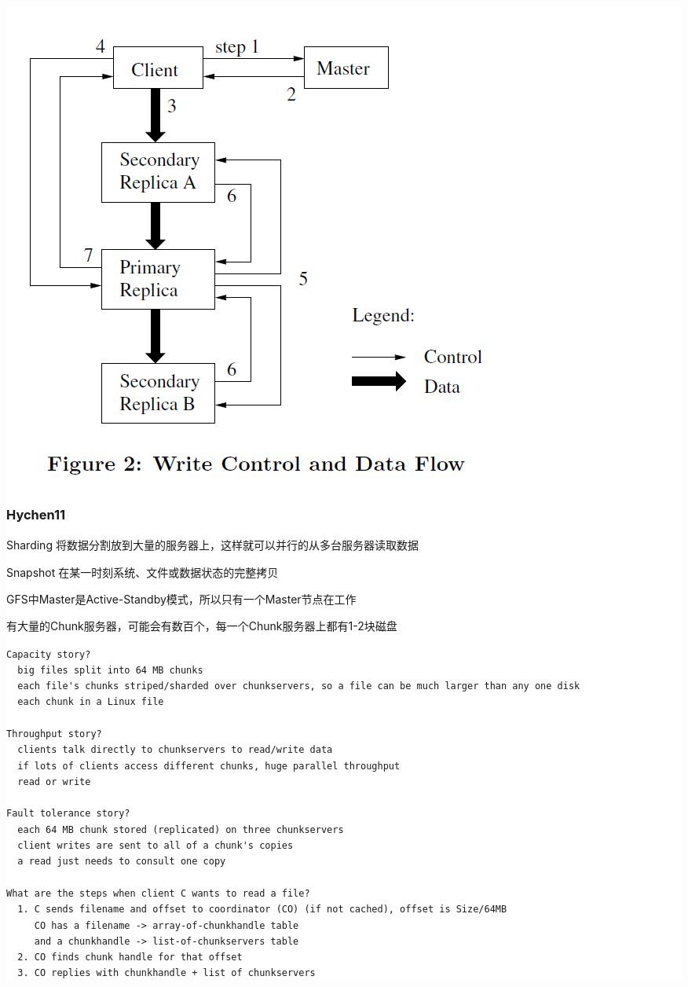 ![](./assert/lease_process.png)

### Hychen11

Sharding 将数据分割放到大量的服务器上，这样就可以并行的从多台服务器读取数据

Snapshot 在某一时刻系统、文件或数据状态的完整拷贝

GFS中Master是Active-Standby模式，所以只有一个Master节点在工作

有大量的Chunk服务器，可能会有数百个，每一个Chunk服务器上都有1-2块磁盘

```txt
Capacity story?
  big files split into 64 MB chunks
  each file's chunks striped/sharded over chunkservers, so a file can be much larger than any one disk
  each chunk in a Linux file
  
Throughput story?
  clients talk directly to chunkservers to read/write data
  if lots of clients access different chunks, huge parallel throughput
  read or write

Fault tolerance story?
  each 64 MB chunk stored (replicated) on three chunkservers
  client writes are sent to all of a chunk's copies
  a read just needs to consult one copy
  
What are the steps when client C wants to read a file?
  1. C sends filename and offset to coordinator (CO) (if not cached), offset is Size/64MB
     CO has a filename -> array-of-chunkhandle table
     and a chunkhandle -> list-of-chunkservers table
  2. CO finds chunk handle for that offset
  3. CO replies with chunkhandle + list of chunkservers
```